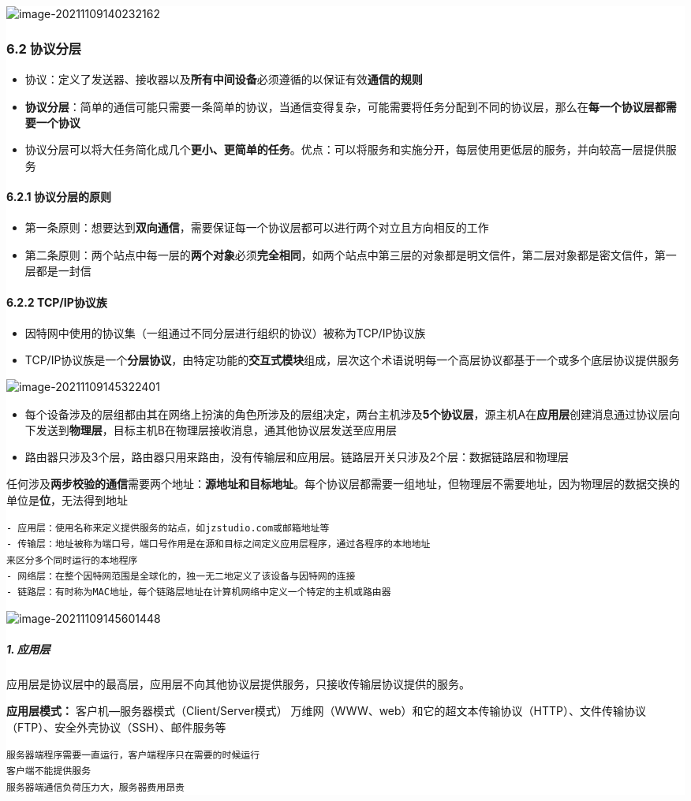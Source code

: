 ![image-20211109140232162](https://cdn.staticaly.com/gh/Sidney-Su/cartographic-bed@main/%E8%AE%A1%E7%AE%97%E6%9C%BA/%E8%AE%A1%E7%AE%97%E6%9C%BA%E7%A7%91%E5%AD%A6%E5%AF%BC%E8%AE%BA/image-20211109140232162.webp)



### 6.2 协议分层

- 协议：定义了发送器、接收器以及**所有中间设备**必须遵循的以保证有效**通信的规则**

- **协议分层**：简单的通信可能只需要一条简单的协议，当通信变得复杂，可能需要将任务分配到不同的协议层，那么在**每一个协议层都需要一个协议**

- 协议分层可以将大任务简化成几个**更小、更简单的任务**。优点：可以将服务和实施分开，每层使用更低层的服务，并向较高一层提供服务

#### 6.2.1 协议分层的原则

- 第一条原则：想要达到**双向通信**，需要保证每一个协议层都可以进行两个对立且方向相反的工作

- 第二条原则：两个站点中每一层的**两个对象**必须**完全相同**，如两个站点中第三层的对象都是明文信件，第二层对象都是密文信件，第一层都是一封信



#### 6.2.2 TCP/IP协议族

- 因特网中使用的协议集（一组通过不同分层进行组织的协议）被称为TCP/IP协议族

- TCP/IP协议族是一个**分层协议**，由特定功能的**交互式模块**组成，层次这个术语说明每一个高层协议都基于一个或多个底层协议提供服务

![image-20211109145322401](https://cdn.staticaly.com/gh/Sidney-Su/cartographic-bed@main/%E8%AE%A1%E7%AE%97%E6%9C%BA/%E8%AE%A1%E7%AE%97%E6%9C%BA%E7%A7%91%E5%AD%A6%E5%AF%BC%E8%AE%BA/image-20211109145322401.webp)

- 每个设备涉及的层组都由其在网络上扮演的角色所涉及的层组决定，两台主机涉及**5个协议层**，源主机A在**应用层**创建消息通过协议层向下发送到**物理层**，目标主机B在物理层接收消息，通其他协议层发送至应用层

- 路由器只涉及3个层，路由器只用来路由，没有传输层和应用层。链路层开关只涉及2个层：数据链路层和物理层

任何涉及**两步校验的通信**需要两个地址：**源地址和目标地址**。每个协议层都需要一组地址，但物理层不需要地址，因为物理层的数据交换的单位是**位**，无法得到地址

```properties
- 应用层：使用名称来定义提供服务的站点，如jzstudio.com或邮箱地址等
- 传输层：地址被称为端口号，端口号作用是在源和目标之间定义应用层程序，通过各程序的本地地址
来区分多个同时运行的本地程序
- 网络层：在整个因特网范围是全球化的，独一无二地定义了该设备与因特网的连接
- 链路层：有时称为MAC地址，每个链路层地址在计算机网络中定义一个特定的主机或路由器
```

![image-20211109145601448](https://cdn.staticaly.com/gh/Sidney-Su/cartographic-bed@main/%E8%AE%A1%E7%AE%97%E6%9C%BA/%E8%AE%A1%E7%AE%97%E6%9C%BA%E7%A7%91%E5%AD%A6%E5%AF%BC%E8%AE%BA/image-20211109145601448.webp)



##### 1. 应用层

应用层是协议层中的最高层，应用层不向其他协议层提供服务，只接收传输层协议提供的服务。

**应用层模式：**
客户机—服务器模式（Client/Server模式）
万维网（WWW、web）和它的超文本传输协议（HTTP）、文件传输协议（FTP）、安全外壳协议（SSH）、邮件服务等

```properties
服务器端程序需要一直运行，客户端程序只在需要的时候运行
客户端不能提供服务
服务器端通信负荷压力大，服务器费用昂贵
```
